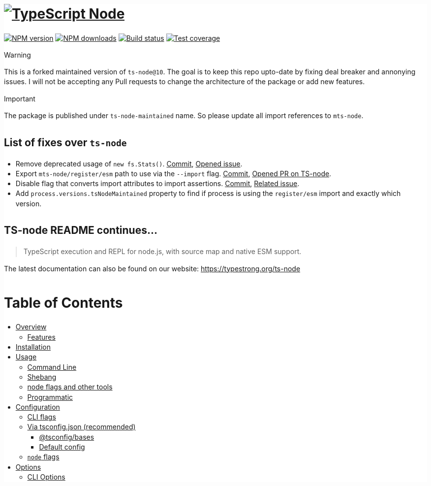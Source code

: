 

# [![TypeScript Node](logo.svg?sanitize=true)](https://typestrong.org/ts-node)

[![NPM version](https://img.shields.io/npm/v/ts-node.svg?style=flat)](https://npmjs.org/package/ts-node)
[![NPM downloads](https://img.shields.io/npm/dm/ts-node.svg?style=flat)](https://npmjs.org/package/ts-node)
[![Build status](https://img.shields.io/github/workflow/status/TypeStrong/ts-node/Continuous%20Integration)](https://github.com/TypeStrong/ts-node/actions?query=workflow%3A%22Continuous+Integration%22)
[![Test coverage](https://codecov.io/gh/TypeStrong/ts-node/branch/main/graph/badge.svg)](https://codecov.io/gh/TypeStrong/ts-node)

> [!WARNING]
> This is a forked maintained version of `ts-node@10`. The goal is to keep this repo upto-date by fixing deal breaker and annonying issues.
> I will not be accepting any Pull requests to change the architecture of the package or add new features.

> [!IMPORTANT]
> The package is published under `ts-node-maintained` name. So please update all import references to `mts-node`.

## List of fixes over `ts-node`

- Remove deprecated usage of `new fs.Stats()`. [Commit](https://github.com/thetutlage/ts-node-maintained/commit/a11c3fc7a6b16094f8b6a92fa17e3bba1d3c2fbe#diff-bc38947453d87342178c983abcc3ed80902450c9130e56d61be0b9650984360f), [Opened issue](https://github.com/TypeStrong/ts-node/issues/2116).
- Export `mts-node/register/esm` path to use via the `--import` flag. [Commit](https://github.com/thetutlage/ts-node-maintained/commit/a11c3fc7a6b16094f8b6a92fa17e3bba1d3c2fbe#diff-bc38947453d87342178c983abcc3ed80902450c9130e56d61be0b9650984360f), [Opened PR on TS-node](https://github.com/TypeStrong/ts-node/pull/2073).
- Disable flag that converts import attributes to import assertions. [Commit](https://github.com/thetutlage/ts-node-maintained/commit/831762f8fd4782db79843b876e9a5a197189bf57), [Related issue](https://github.com/TypeStrong/ts-node/issues/2117).
- Add `process.versions.tsNodeMaintained` property to find if process is using the `register/esm` import and exactly which version.

## TS-node README continues...

> TypeScript execution and REPL for node.js, with source map and native ESM support.

The latest documentation can also be found on our website: <https://typestrong.org/ts-node>

# Table of Contents

- [Overview](#overview)
  - [Features](#features)
- [Installation](#installation)
- [Usage](#usage)
  - [Command Line](#command-line)
  - [Shebang](#shebang)
  - [node flags and other tools](#node-flags-and-other-tools)
  - [Programmatic](#programmatic)
- [Configuration](#configuration)
  - [CLI flags](#cli-flags)
  - [Via tsconfig.json (recommended)](#via-tsconfigjson-recommended)
    - [@tsconfig/bases](#tsconfigbases)
    - [Default config](#default-config)
  - [`node` flags](#node-flags)
- [Options](#options)
  - [CLI Options](#cli-options)